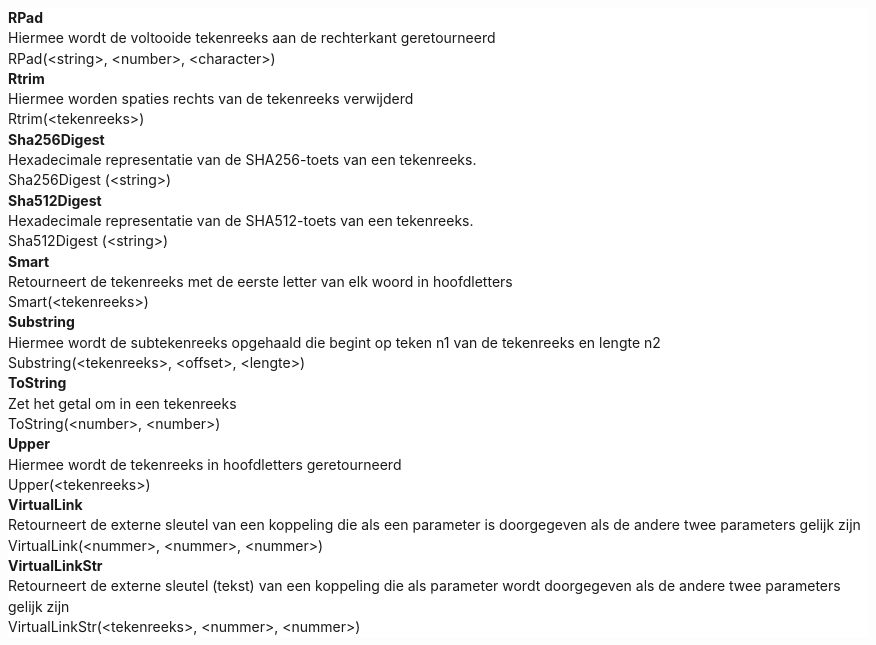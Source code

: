   <tr> 
   <td> <strong>RPad</strong><br /> </td> 
   <td> Hiermee wordt de voltooide tekenreeks aan de rechterkant geretourneerd<br /> </td> 
   <td> RPad(&lt;string&gt;, &lt;number&gt;, &lt;character&gt;)<br /></td> 
  </tr> 
  <tr> 
   <td> <strong>Rtrim</strong><br /> </td> 
   <td> Hiermee worden spaties rechts van de tekenreeks verwijderd<br /> </td> 
   <td> Rtrim(&lt;tekenreeks&gt;)<br /> </td> 
  </tr> 
  <tr> 
   <td> <strong>Sha256Digest</strong><br /> </td> 
   <td> Hexadecimale representatie van de SHA256-toets van een tekenreeks.<br /> </td> 
   <td> Sha256Digest (&lt;string&gt;)<br /> </td> 
  </tr> 
  <tr> 
   <td> <strong>Sha512Digest</strong><br /> </td> 
   <td> Hexadecimale representatie van de SHA512-toets van een tekenreeks.<br /> </td> 
   <td> Sha512Digest (&lt;string&gt;)<br /> </td> 
  </tr> 
  <tr> 
   <td> <strong>Smart</strong><br /> </td> 
   <td> Retourneert de tekenreeks met de eerste letter van elk woord in hoofdletters<br /> </td> 
   <td> Smart(&lt;tekenreeks&gt;)<br /> </td> 
  </tr> 
  <tr> 
   <td> <strong>Substring</strong><br /> </td> 
   <td> Hiermee wordt de subtekenreeks opgehaald die begint op teken n1 van de tekenreeks en lengte n2<br /> </td> 
   <td> Substring(&lt;tekenreeks&gt;, &lt;offset&gt;, &lt;lengte&gt;)<br /> </td>  
  </tr> 
  <tr> 
   <td> <strong>ToString</strong><br /> </td> 
   <td> Zet het getal om in een tekenreeks<br /> </td> 
   <td> ToString(&lt;number&gt;, &lt;number&gt;)<br /> </td>  
  </tr> 
  <tr> 
   <td> <strong>Upper</strong><br /> </td> 
   <td> Hiermee wordt de tekenreeks in hoofdletters geretourneerd<br /> </td> 
   <td> Upper(&lt;tekenreeks&gt;)<br /> </td>  
  </tr> 
  <tr> 
   <td> <strong>VirtualLink</strong><br /> </td> 
   <td> Retourneert de externe sleutel van een koppeling die als een parameter is doorgegeven als de andere twee parameters gelijk zijn<br /> </td> 
   <td> VirtualLink(&lt;nummer&gt;, &lt;nummer&gt;, &lt;nummer&gt;)<br /> </td>  
  </tr> 
  <tr> 
   <td> <strong>VirtualLinkStr</strong><br /> </td> 
   <td> Retourneert de externe sleutel (tekst) van een koppeling die als parameter wordt doorgegeven als de andere twee parameters gelijk zijn<br /> </td> 
   <td> VirtualLinkStr(&lt;tekenreeks&gt;, &lt;nummer&gt;, &lt;nummer&gt;)<br /> </td>  
  </tr> 
 </tbody> 
</table>
